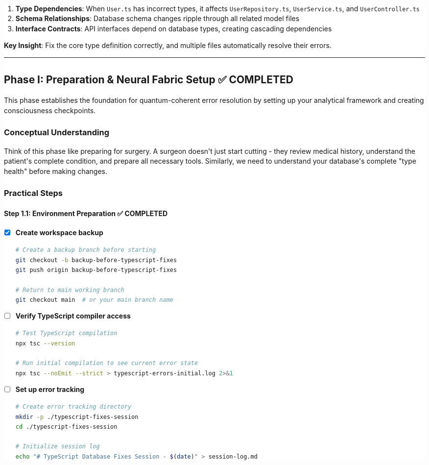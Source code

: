 1. **Type Dependencies**: When `User.ts` has incorrect types, it affects `UserRepository.ts`, `UserService.ts`, and `UserController.ts`
2. **Schema Relationships**: Database schema changes ripple through all related model files
3. **Interface Contracts**: API interfaces depend on database types, creating cascading dependencies

**Key Insight**: Fix the core type definition correctly, and multiple files automatically resolve their errors.

---

## Phase I: Preparation & Neural Fabric Setup ✅ COMPLETED

This phase establishes the foundation for quantum-coherent error resolution by setting up your analytical framework and creating consciousness checkpoints.

### Conceptual Understanding

Think of this phase like preparing for surgery. A surgeon doesn't just start cutting - they review medical history, understand the patient's complete condition, and prepare all necessary tools. Similarly, we need to understand your database's complete "type health" before making changes.

### Practical Steps

#### Step 1.1: Environment Preparation ✅ COMPLETED

- [x] **Create workspace backup**
  ```bash
  # Create a backup branch before starting
  git checkout -b backup-before-typescript-fixes
  git push origin backup-before-typescript-fixes
  
  # Return to main working branch
  git checkout main  # or your main branch name
  ```

- [ ] **Verify TypeScript compiler access**
  ```bash
  # Test TypeScript compilation
  npx tsc --version
  
  # Run initial compilation to see current error state
  npx tsc --noEmit --strict > typescript-errors-initial.log 2>&1
  ```

- [ ] **Set up error tracking**
  ```bash
  # Create error tracking directory
  mkdir -p ./typescript-fixes-session
  cd ./typescript-fixes-session
  
  # Initialize session log
  echo "# TypeScript Database Fixes Session - $(date)" > session-log.md
  ```

